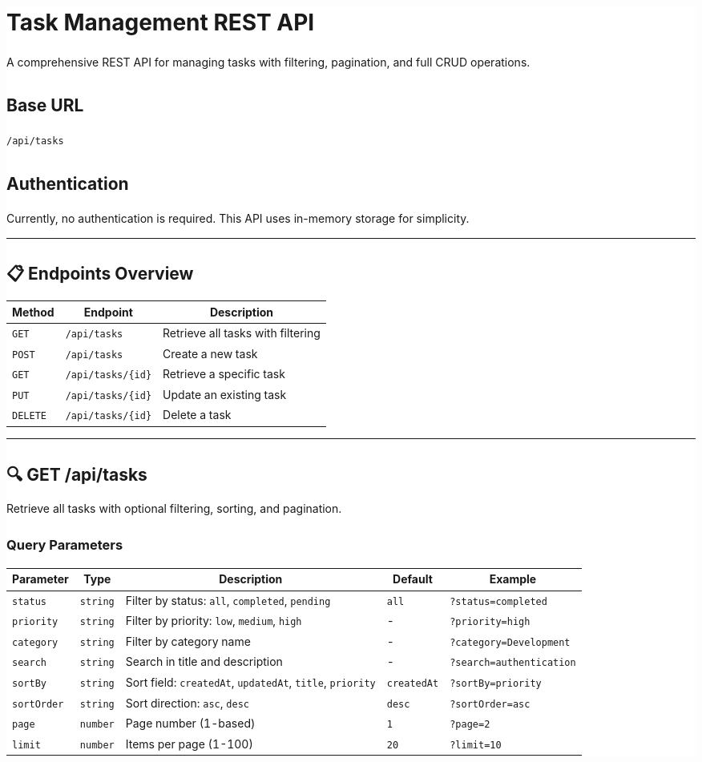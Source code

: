 # Task Management REST API

A comprehensive REST API for managing tasks with filtering, pagination, and full CRUD operations.

## Base URL

```
/api/tasks
```

## Authentication

Currently, no authentication is required. This API uses in-memory storage for simplicity.

---

## 📋 **Endpoints Overview**

| Method | Endpoint | Description |
|--------|----------|-------------|
| `GET` | `/api/tasks` | Retrieve all tasks with filtering |
| `POST` | `/api/tasks` | Create a new task |
| `GET` | `/api/tasks/{id}` | Retrieve a specific task |
| `PUT` | `/api/tasks/{id}` | Update an existing task |
| `DELETE` | `/api/tasks/{id}` | Delete a task |

---

## 🔍 **GET /api/tasks**

Retrieve all tasks with optional filtering, sorting, and pagination.

### Query Parameters

| Parameter | Type | Description | Default | Example |
|-----------|------|-------------|---------|---------|
| `status` | `string` | Filter by status: `all`, `completed`, `pending` | `all` | `?status=completed` |
| `priority` | `string` | Filter by priority: `low`, `medium`, `high` | - | `?priority=high` |
| `category` | `string` | Filter by category name | - | `?category=Development` |
| `search` | `string` | Search in title and description | - | `?search=authentication` |
| `sortBy` | `string` | Sort field: `createdAt`, `updatedAt`, `title`, `priority` | `createdAt` | `?sortBy=priority` |
| `sortOrder` | `string` | Sort direction: `asc`, `desc` | `desc` | `?sortOrder=asc` |
| `page` | `number` | Page number (1-based) | `1` | `?page=2` |
| `limit` | `number` | Items per page (1-100) | `20` | `?limit=10` |
